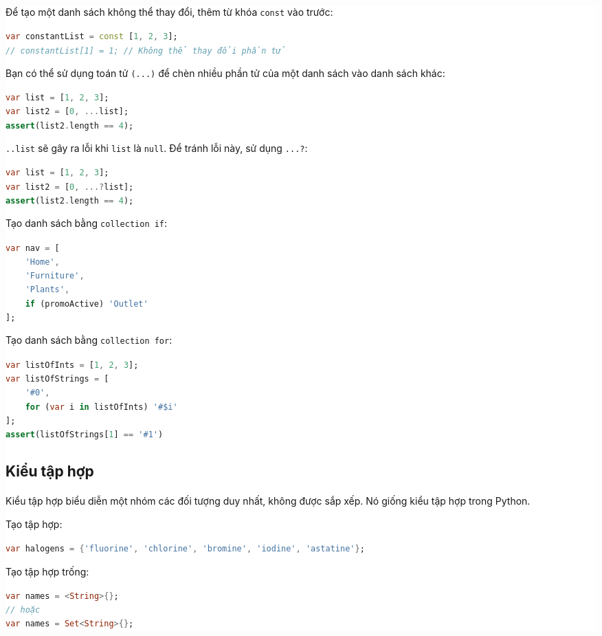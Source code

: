 Để tạo một danh sách không thể thay đổi, thêm từ khóa `const` vào trước:

```dart
var constantList = const [1, 2, 3];
// constantList[1] = 1; // Không thể thay đổi phần tử
```

Bạn có thể sử dụng toán tử `(...)` để chèn nhiều phần tử của một danh sách vào danh sách khác:

```dart
var list = [1, 2, 3];
var list2 = [0, ...list];
assert(list2.length == 4);
```

`..list` sẽ gây ra lỗi khi `list` là `null`. Để tránh lỗi này, sử dụng `...?`:

```dart
var list = [1, 2, 3];
var list2 = [0, ...?list];
assert(list2.length == 4);
```

Tạo danh sách bằng `collection if`:

```dart
var nav = [
    'Home',
    'Furniture',
    'Plants',
    if (promoActive) 'Outlet'
];
```

Tạo danh sách bằng `collection for`:

```dart
var listOfInts = [1, 2, 3];
var listOfStrings = [
    '#0',
    for (var i in listOfInts) '#$i'
];
assert(listOfStrings[1] == '#1')
```

## Kiểu tập hợp

Kiểu tập hợp biểu diễn một nhóm các đối tượng duy nhất, không được sắp xếp. Nó giống kiểu tập hợp trong Python.

Tạo tập hợp:

```dart
var halogens = {'fluorine', 'chlorine', 'bromine', 'iodine', 'astatine'};
```

Tạo tập hợp trống:

```dart
var names = <String>{};
// hoặc
var names = Set<String>{};
```
